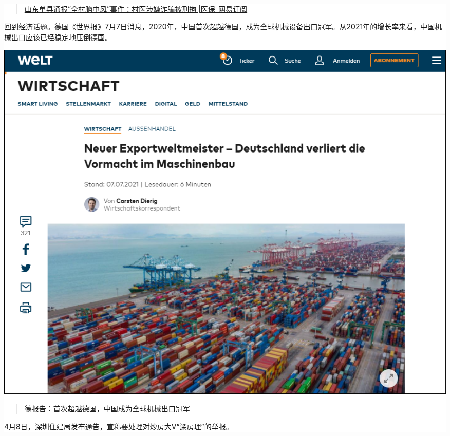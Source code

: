 


> [山东单县通报“全村脑中风”事件：村医涉嫌诈骗被刑拘 |医保_网易订阅](https://www.163.com/dy/article/GMO6SAVA0512D3VJ.html)






回到经济话题。德国《世界报》7月7日消息，2020年，中国首次超越德国，成为全球机械设备出口冠军。从2021年的增长率来看，中国机械出口应该已经稳定地压倒德国。



![](/images/btnews/0301_0400/0386/601d742b-3afd-4fa0-bb42-7d774ccd81c1.png)




> [德报告：首次超越德国，中国成为全球机械出口冠军](https://www.guancha.cn/internation/2021_07_08_597557.shtml)






4月8日，深圳住建局发布通告，宣称要处理对炒房大V“深房理”的举报。
